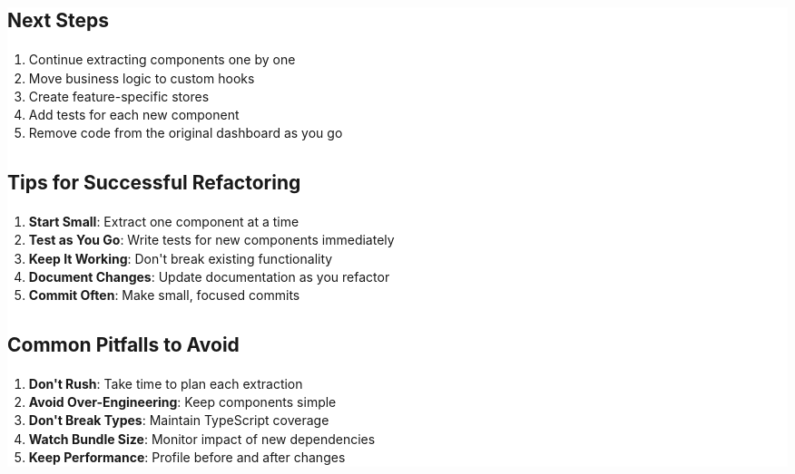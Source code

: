 ## Next Steps

1. Continue extracting components one by one
2. Move business logic to custom hooks
3. Create feature-specific stores
4. Add tests for each new component
5. Remove code from the original dashboard as you go

## Tips for Successful Refactoring

1. **Start Small**: Extract one component at a time
2. **Test as You Go**: Write tests for new components immediately
3. **Keep It Working**: Don't break existing functionality
4. **Document Changes**: Update documentation as you refactor
5. **Commit Often**: Make small, focused commits

## Common Pitfalls to Avoid

1. **Don't Rush**: Take time to plan each extraction
2. **Avoid Over-Engineering**: Keep components simple
3. **Don't Break Types**: Maintain TypeScript coverage
4. **Watch Bundle Size**: Monitor impact of new dependencies
5. **Keep Performance**: Profile before and after changes 